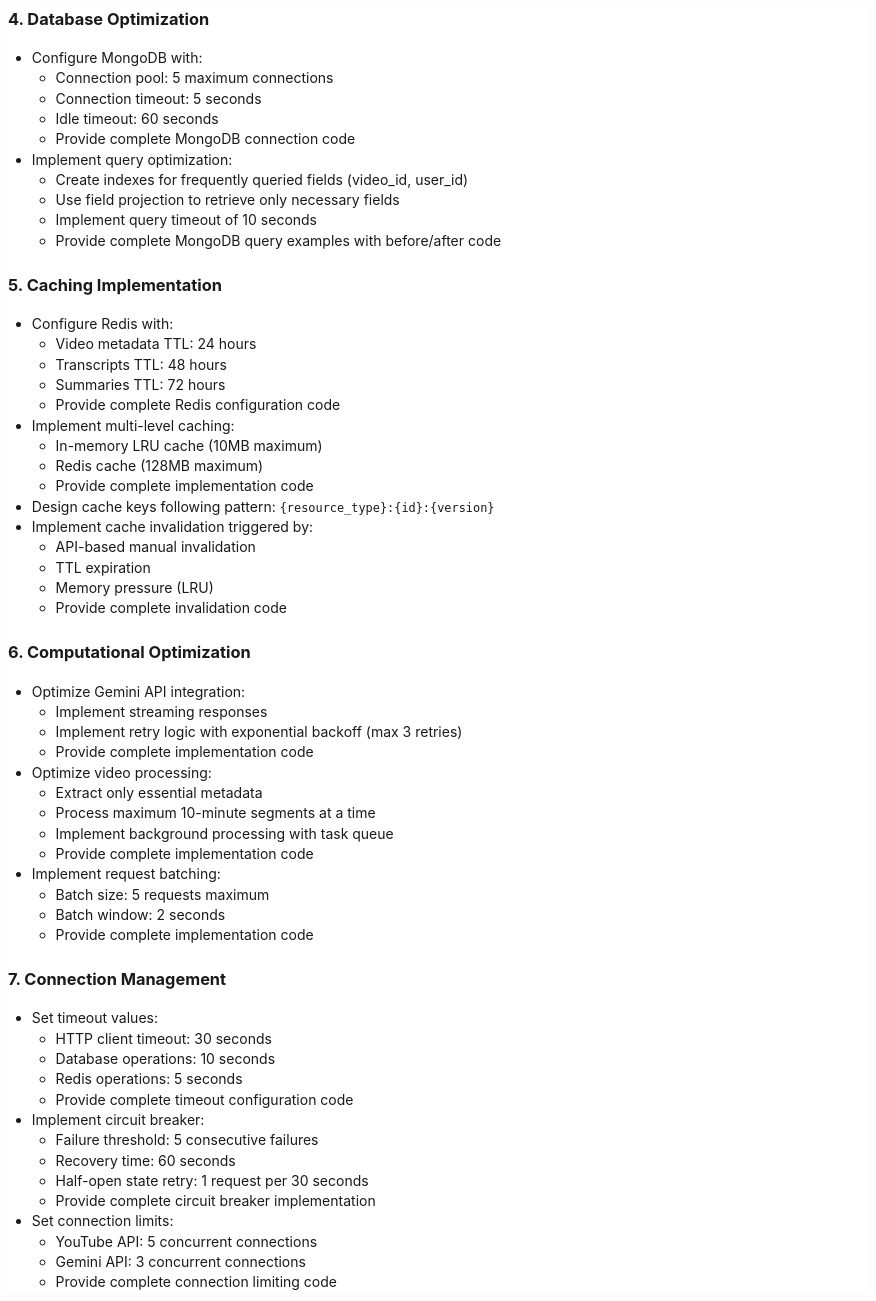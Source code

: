 ### 4. Database Optimization
- Configure MongoDB with:
  * Connection pool: 5 maximum connections
  * Connection timeout: 5 seconds
  * Idle timeout: 60 seconds
  * Provide complete MongoDB connection code
- Implement query optimization:
  * Create indexes for frequently queried fields (video_id, user_id)
  * Use field projection to retrieve only necessary fields
  * Implement query timeout of 10 seconds
  * Provide complete MongoDB query examples with before/after code

### 5. Caching Implementation
- Configure Redis with:
  * Video metadata TTL: 24 hours
  * Transcripts TTL: 48 hours
  * Summaries TTL: 72 hours
  * Provide complete Redis configuration code
- Implement multi-level caching:
  * In-memory LRU cache (10MB maximum)
  * Redis cache (128MB maximum)
  * Provide complete implementation code
- Design cache keys following pattern: `{resource_type}:{id}:{version}`
- Implement cache invalidation triggered by:
  * API-based manual invalidation
  * TTL expiration
  * Memory pressure (LRU)
  * Provide complete invalidation code

### 6. Computational Optimization
- Optimize Gemini API integration:
  * Implement streaming responses
  * Implement retry logic with exponential backoff (max 3 retries)
  * Provide complete implementation code
- Optimize video processing:
  * Extract only essential metadata
  * Process maximum 10-minute segments at a time
  * Implement background processing with task queue
  * Provide complete implementation code
- Implement request batching:
  * Batch size: 5 requests maximum
  * Batch window: 2 seconds
  * Provide complete implementation code

### 7. Connection Management
- Set timeout values:
  * HTTP client timeout: 30 seconds
  * Database operations: 10 seconds
  * Redis operations: 5 seconds
  * Provide complete timeout configuration code
- Implement circuit breaker:
  * Failure threshold: 5 consecutive failures
  * Recovery time: 60 seconds
  * Half-open state retry: 1 request per 30 seconds
  * Provide complete circuit breaker implementation
- Set connection limits:
  * YouTube API: 5 concurrent connections
  * Gemini API: 3 concurrent connections
  * Provide complete connection limiting code

